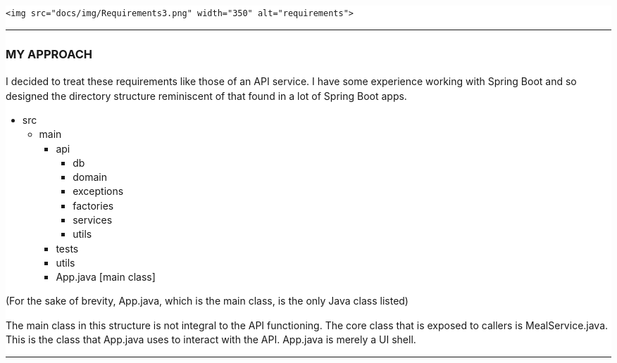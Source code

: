     <img src="docs/img/Requirements3.png" width="350" alt="requirements">
</p>

---

### MY APPROACH

I decided to treat these requirements like those of an API service. I have 
some experience working with Spring Boot and so designed the directory structure
reminiscent of that found in a lot of Spring Boot apps.

- src
  - main
    - api
      - db
      - domain
      - exceptions
      - factories
      - services
      - utils
    - tests
    - utils
    - App.java [main class]

(For the sake of brevity, App.java, which is the main class, is the only Java class listed)

The main class in this structure is not integral to the API functioning. The core class that 
is exposed to callers is MealService.java. This is the class that App.java uses to interact 
with the API. App.java is merely a UI shell.

---